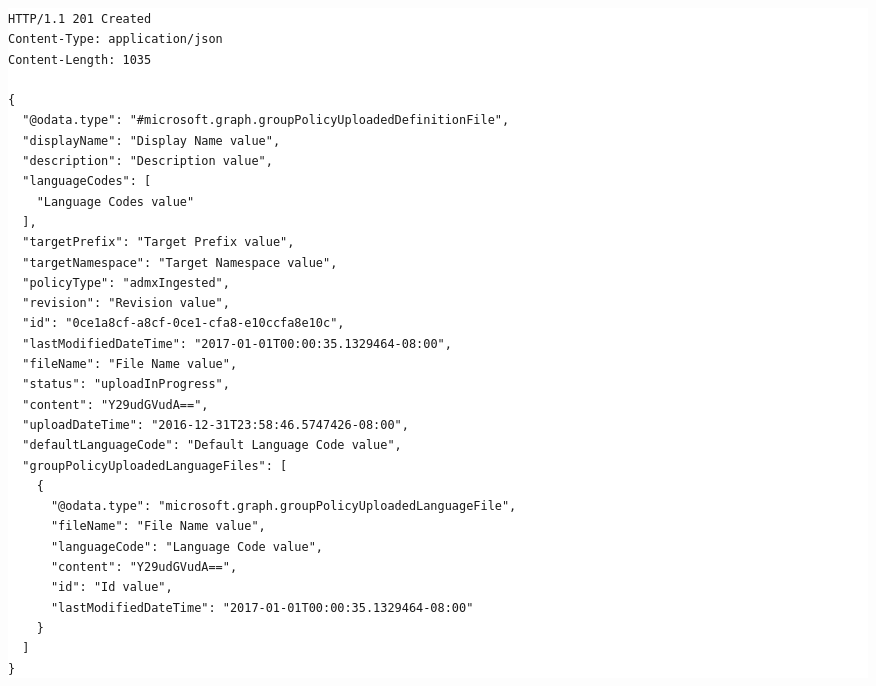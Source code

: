 ```http
HTTP/1.1 201 Created
Content-Type: application/json
Content-Length: 1035

{
  "@odata.type": "#microsoft.graph.groupPolicyUploadedDefinitionFile",
  "displayName": "Display Name value",
  "description": "Description value",
  "languageCodes": [
    "Language Codes value"
  ],
  "targetPrefix": "Target Prefix value",
  "targetNamespace": "Target Namespace value",
  "policyType": "admxIngested",
  "revision": "Revision value",
  "id": "0ce1a8cf-a8cf-0ce1-cfa8-e10ccfa8e10c",
  "lastModifiedDateTime": "2017-01-01T00:00:35.1329464-08:00",
  "fileName": "File Name value",
  "status": "uploadInProgress",
  "content": "Y29udGVudA==",
  "uploadDateTime": "2016-12-31T23:58:46.5747426-08:00",
  "defaultLanguageCode": "Default Language Code value",
  "groupPolicyUploadedLanguageFiles": [
    {
      "@odata.type": "microsoft.graph.groupPolicyUploadedLanguageFile",
      "fileName": "File Name value",
      "languageCode": "Language Code value",
      "content": "Y29udGVudA==",
      "id": "Id value",
      "lastModifiedDateTime": "2017-01-01T00:00:35.1329464-08:00"
    }
  ]
}
```
